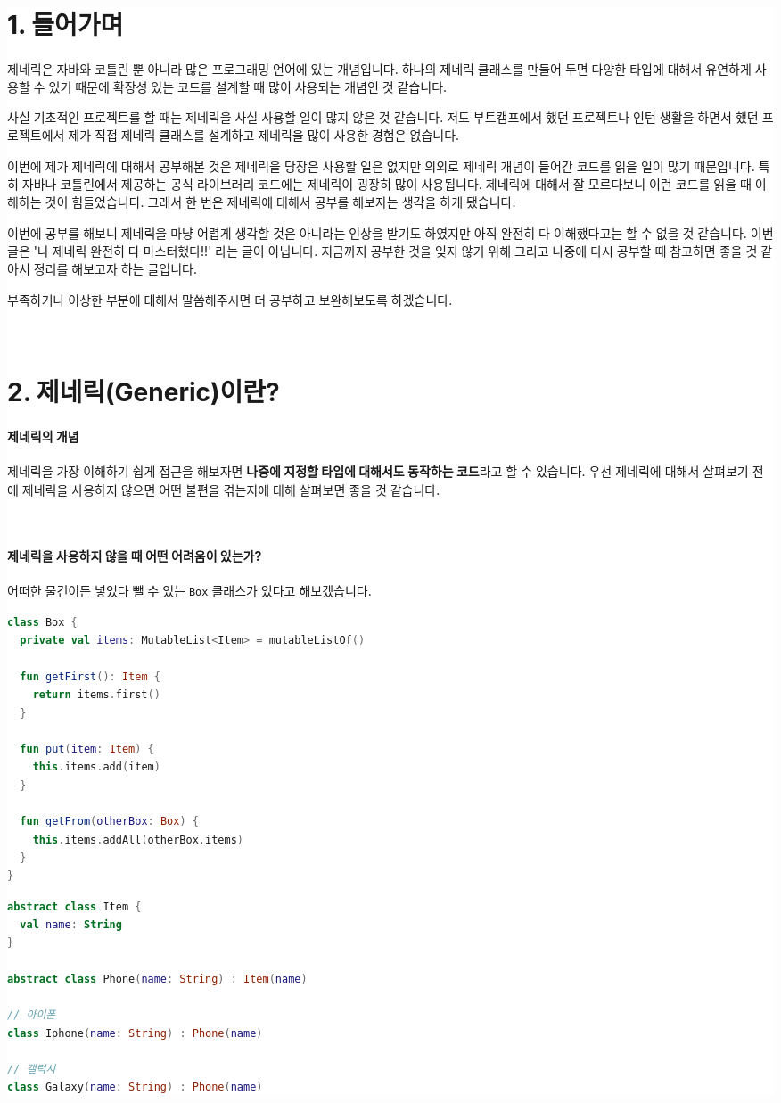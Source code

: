 # 1. 들어가며

제네릭은 자바와 코틀린 뿐 아니라 많은 프로그래밍 언어에 있는 개념입니다. 하나의 제네릭 클래스를 만들어 두면 다양한 타입에 대해서 유연하게 사용할 수 있기 때문에 확장성 있는 코드를 설계할 때 많이 사용되는 개념인 것 같습니다.

사실 기초적인 프로젝트를 할 때는 제네릭을 사실 사용할 일이 많지 않은 것 같습니다. 저도 부트캠프에서 했던 프로젝트나 인턴 생활을 하면서 했던 프로젝트에서 제가 직접 제네릭 클래스를 설계하고 제네릭을 많이 사용한 경험은 없습니다. 

이번에 제가 제네릭에 대해서 공부해본 것은 제네릭을 당장은 사용할 일은 없지만 의외로 제네릭 개념이 들어간 코드를 읽을 일이 많기 때문입니다. 특히 자바나 코틀린에서 제공하는 공식 라이브러리 코드에는 제네릭이 굉장히 많이 사용됩니다. 제네릭에 대해서 잘 모르다보니 이런 코드를 읽을 때 이해하는 것이 힘들었습니다. 그래서 한 번은 제네릭에 대해서 공부를 해보자는 생각을 하게 됐습니다. 

이번에 공부를 해보니 제네릭을 마냥 어렵게 생각할 것은 아니라는 인상을 받기도 하였지만 아직 완전히 다 이해했다고는 할 수 없을 것 같습니다. 이번 글은 '나 제네릭 완전히 다 마스터했다!!' 라는 글이 아닙니다. 지금까지 공부한 것을 잊지 않기 위해 그리고 나중에 다시 공부할 때 참고하면 좋을 것 같아서 정리를 해보고자 하는 글입니다.

부족하거나 이상한 부분에 대해서 말씀해주시면 더 공부하고 보완해보도록 하겠습니다.

&nbsp;

# 2. 제네릭(Generic)이란?

#### 제네릭의 개념

제네릭을 가장 이해하기 쉽게 접근을 해보자면 **나중에 지정할 타입에 대해서도 동작하는 코드**라고 할 수 있습니다. 우선 제네릭에 대해서 살펴보기 전에 제네릭을 사용하지 않으면 어떤 불편을 겪는지에 대해 살펴보면 좋을 것 같습니다.

&nbsp;

#### 제네릭을 사용하지 않을 때 어떤 어려움이 있는가?

어떠한 물건이든 넣었다 뺄 수 있는 `Box` 클래스가 있다고 해보겠습니다.

```kotlin
class Box {
  private val items: MutableList<Item> = mutableListOf()
  
  fun getFirst(): Item {
    return items.first()
  }
  
  fun put(item: Item) {
    this.items.add(item)
  }
  
  fun getFrom(otherBox: Box) {
    this.items.addAll(otherBox.items)
  }
}
```

```kotlin
abstract class Item {
  val name: String
}

abstract class Phone(name: String) : Item(name)

// 아이폰
class Iphone(name: String) : Phone(name)

// 갤럭시
class Galaxy(name: String) : Phone(name)
```
